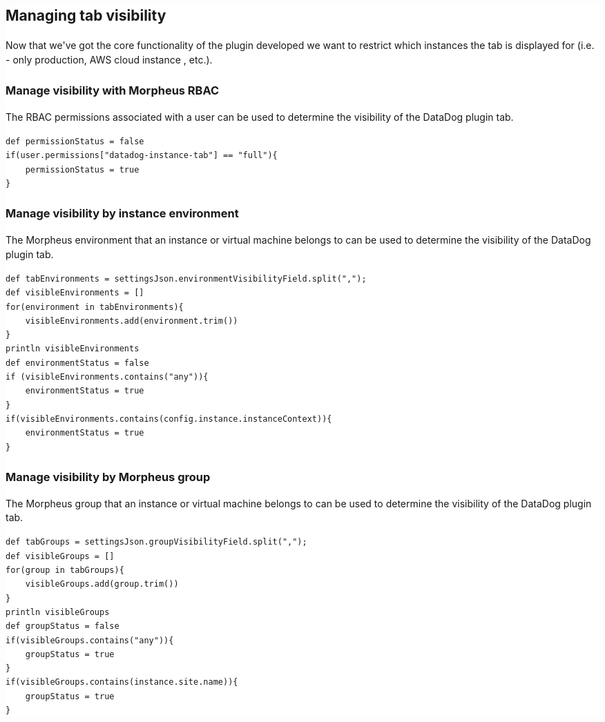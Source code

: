 ## Managing tab visibility

Now that we've got the core functionality of the plugin developed we want to restrict which instances the tab is displayed for (i.e. - only production, AWS cloud instance , etc.).

### Manage visibility with Morpheus RBAC

The RBAC permissions associated with a user can be used to determine
the visibility of the DataDog plugin tab.

```
def permissionStatus = false
if(user.permissions["datadog-instance-tab"] == "full"){
    permissionStatus = true
}
```

### Manage visibility by instance environment

The Morpheus environment that an instance or virtual machine belongs to can be used to determine the visibility of the DataDog plugin tab.

```
def tabEnvironments = settingsJson.environmentVisibilityField.split(",");
def visibleEnvironments = []
for(environment in tabEnvironments){
    visibleEnvironments.add(environment.trim())
}
println visibleEnvironments
def environmentStatus = false
if (visibleEnvironments.contains("any")){
    environmentStatus = true
} 
if(visibleEnvironments.contains(config.instance.instanceContext)){
    environmentStatus = true
}
```

### Manage visibility by Morpheus group

The Morpheus group that an instance or virtual machine belongs to can be used to determine the visibility of the DataDog plugin tab.

```
def tabGroups = settingsJson.groupVisibilityField.split(",");
def visibleGroups = []
for(group in tabGroups){
    visibleGroups.add(group.trim())
}
println visibleGroups
def groupStatus = false
if(visibleGroups.contains("any")){
    groupStatus = true
}
if(visibleGroups.contains(instance.site.name)){
    groupStatus = true
}
```
